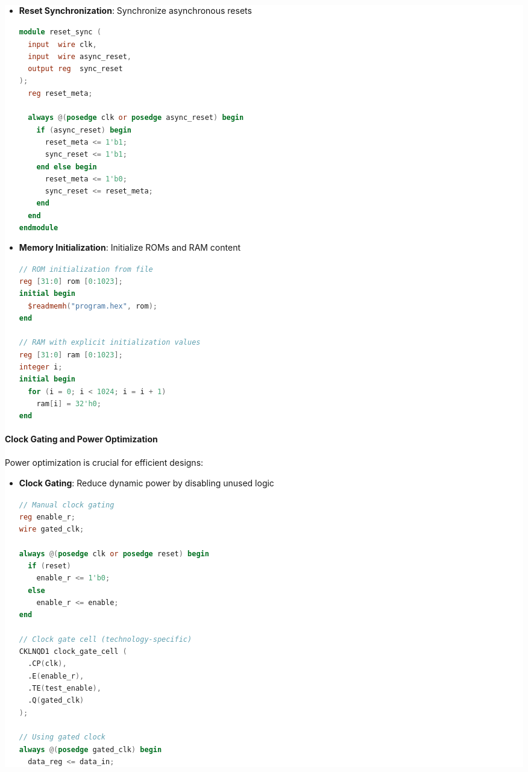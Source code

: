 - **Reset Synchronization**: Synchronize asynchronous resets
  ```verilog
  module reset_sync (
    input  wire clk,
    input  wire async_reset,
    output reg  sync_reset
  );
    reg reset_meta;
    
    always @(posedge clk or posedge async_reset) begin
      if (async_reset) begin
        reset_meta <= 1'b1;
        sync_reset <= 1'b1;
      end else begin
        reset_meta <= 1'b0;
        sync_reset <= reset_meta;
      end
    end
  endmodule
  ```

- **Memory Initialization**: Initialize ROMs and RAM content
  ```verilog
  // ROM initialization from file
  reg [31:0] rom [0:1023];
  initial begin
    $readmemh("program.hex", rom);
  end
  
  // RAM with explicit initialization values
  reg [31:0] ram [0:1023];
  integer i;
  initial begin
    for (i = 0; i < 1024; i = i + 1)
      ram[i] = 32'h0;
  end
  ```

#### Clock Gating and Power Optimization

Power optimization is crucial for efficient designs:

- **Clock Gating**: Reduce dynamic power by disabling unused logic
  ```verilog
  // Manual clock gating
  reg enable_r;
  wire gated_clk;
  
  always @(posedge clk or posedge reset) begin
    if (reset)
      enable_r <= 1'b0;
    else
      enable_r <= enable;
  end
  
  // Clock gate cell (technology-specific)
  CKLNQD1 clock_gate_cell (
    .CP(clk),
    .E(enable_r),
    .TE(test_enable),
    .Q(gated_clk)
  );
  
  // Using gated clock
  always @(posedge gated_clk) begin
    data_reg <= data_in;
  ```